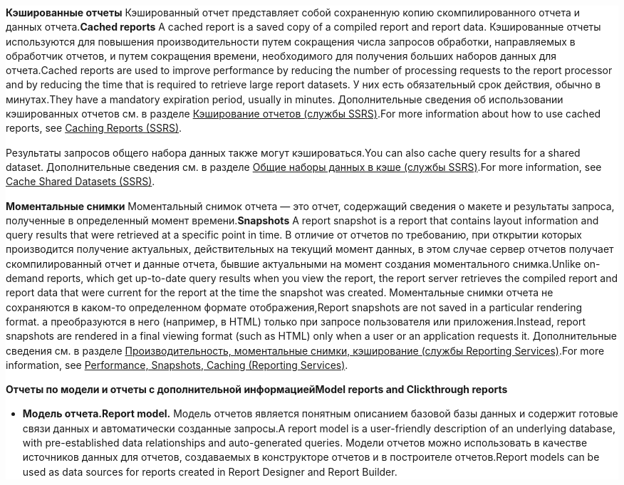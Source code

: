  <span data-ttu-id="f56c8-317">**Кэшированные отчеты** Кэшированный отчет представляет собой сохраненную копию скомпилированного отчета и данных отчета.</span><span class="sxs-lookup"><span data-stu-id="f56c8-317">**Cached reports** A cached report is a saved copy of a compiled report and report data.</span></span> <span data-ttu-id="f56c8-318">Кэшированные отчеты используются для повышения производительности путем сокращения числа запросов обработки, направляемых в обработчик отчетов, и путем сокращения времени, необходимого для получения больших наборов данных для отчета.</span><span class="sxs-lookup"><span data-stu-id="f56c8-318">Cached reports are used to improve performance by reducing the number of processing requests to the report processor and by reducing the time that is required to retrieve large report datasets.</span></span> <span data-ttu-id="f56c8-319">У них есть обязательный срок действия, обычно в минутах.</span><span class="sxs-lookup"><span data-stu-id="f56c8-319">They have a mandatory expiration period, usually in minutes.</span></span> <span data-ttu-id="f56c8-320">Дополнительные сведения об использовании кэшированных отчетов см. в разделе [Кэширование отчетов (службы SSRS)](report-server/caching-reports-ssrs.md).</span><span class="sxs-lookup"><span data-stu-id="f56c8-320">For more information about how to use cached reports, see [Caching Reports &#40;SSRS&#41;](report-server/caching-reports-ssrs.md).</span></span>

 <span data-ttu-id="f56c8-321">Результаты запросов общего набора данных также могут кэшироваться.</span><span class="sxs-lookup"><span data-stu-id="f56c8-321">You can also cache query results for a shared dataset.</span></span> <span data-ttu-id="f56c8-322">Дополнительные сведения см. в разделе [Общие наборы данных в кэше (службы SSRS)](report-server/cache-shared-datasets-ssrs.md).</span><span class="sxs-lookup"><span data-stu-id="f56c8-322">For more information, see [Cache Shared Datasets &#40;SSRS&#41;](report-server/cache-shared-datasets-ssrs.md).</span></span>

 <span data-ttu-id="f56c8-323">**Моментальные снимки** Моментальный снимок отчета — это отчет, содержащий сведения о макете и результаты запроса, полученные в определенный момент времени.</span><span class="sxs-lookup"><span data-stu-id="f56c8-323">**Snapshots** A report snapshot is a report that contains layout information and query results that were retrieved at a specific point in time.</span></span> <span data-ttu-id="f56c8-324">В отличие от отчетов по требованию, при открытии которых производится получение актуальных, действительных на текущий момент данных, в этом случае сервер отчетов получает скомпилированный отчет и данные отчета, бывшие актуальными на момент создания моментального снимка.</span><span class="sxs-lookup"><span data-stu-id="f56c8-324">Unlike on-demand reports, which get up-to-date query results when you view the report, the report server retrieves the compiled report and report data that were current for the report at the time the snapshot was created.</span></span> <span data-ttu-id="f56c8-325">Моментальные снимки отчета не сохраняются в каком-то определенном формате отображения,</span><span class="sxs-lookup"><span data-stu-id="f56c8-325">Report snapshots are not saved in a particular rendering format.</span></span> <span data-ttu-id="f56c8-326">а преобразуются в него (например, в HTML) только при запросе пользователя или приложения.</span><span class="sxs-lookup"><span data-stu-id="f56c8-326">Instead, report snapshots are rendered in a final viewing format (such as HTML) only when a user or an application requests it.</span></span> <span data-ttu-id="f56c8-327">Дополнительные сведения см. в разделе [Производительность, моментальные снимки, кэширование (службы Reporting Services)](report-server/performance-snapshots-caching-reporting-services.md).</span><span class="sxs-lookup"><span data-stu-id="f56c8-327">For more information, see [Performance, Snapshots, Caching &#40;Reporting Services&#41;](report-server/performance-snapshots-caching-reporting-services.md).</span></span>

 <span data-ttu-id="f56c8-328">**Отчеты по модели и отчеты с дополнительной информацией**</span><span class="sxs-lookup"><span data-stu-id="f56c8-328">**Model reports and Clickthrough reports**</span></span>
 -   <span data-ttu-id="f56c8-329">**Модель отчета.**</span><span class="sxs-lookup"><span data-stu-id="f56c8-329">**Report model.**</span></span> <span data-ttu-id="f56c8-330">Модель отчетов является понятным описанием базовой базы данных и содержит готовые связи данных и автоматически созданные запросы.</span><span class="sxs-lookup"><span data-stu-id="f56c8-330">A report model is a user-friendly description of an underlying database, with pre-established data relationships and auto-generated queries.</span></span> <span data-ttu-id="f56c8-331">Модели отчетов можно использовать в качестве источников данных для отчетов, создаваемых в конструкторе отчетов и в построителе отчетов.</span><span class="sxs-lookup"><span data-stu-id="f56c8-331">Report models can be used as data sources for reports created in Report Designer and Report Builder.</span></span>
